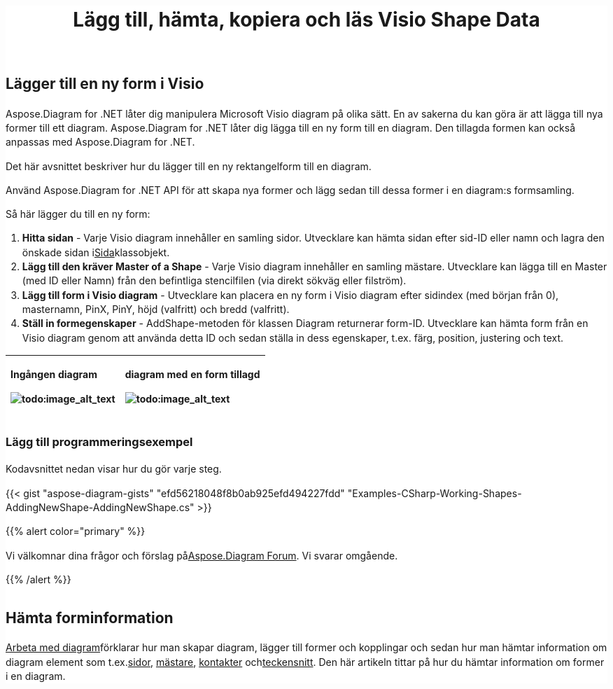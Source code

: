 ﻿---
title: Lägg till, hämta, kopiera och läs Visio Shape Data
type: docs
weight: 10
url: /sv/net/add-retrieve-copy-and-read-visio-shape-data/
description: Det här avsnittet förklarar hur du lägger till en form, ställer in formens egenskap eller kopierar en form med Aspose.Diagram.
---
## **Lägger till en ny form i Visio**
Aspose.Diagram for .NET låter dig manipulera Microsoft Visio diagram på olika sätt. En av sakerna du kan göra är att lägga till nya former till ett diagram. Aspose.Diagram for .NET låter dig lägga till en ny form till en diagram. Den tillagda formen kan också anpassas med Aspose.Diagram for .NET.

Det här avsnittet beskriver hur du lägger till en ny rektangelform till en diagram.

Använd Aspose.Diagram for .NET API för att skapa nya former och lägg sedan till dessa former i en diagram:s formsamling.

Så här lägger du till en ny form:

1. **Hitta sidan** - Varje Visio diagram innehåller en samling sidor. Utvecklare kan hämta sidan efter sid-ID eller namn och lagra den önskade sidan i[Sida](http://www.aspose.com/api/net/diagram/aspose.diagram/page)klassobjekt.
1. **Lägg till den kräver Master of a Shape** - Varje Visio diagram innehåller en samling mästare. Utvecklare kan lägga till en Master (med ID eller Namn) från den befintliga stencilfilen (via direkt sökväg eller filström).
1. **Lägg till form i Visio diagram** - Utvecklare kan placera en ny form i Visio diagram efter sidindex (med början från 0), masternamn, PinX, PinY, höjd (valfritt) och bredd (valfritt).
1. **Ställ in formegenskaper** - AddShape-metoden för klassen Diagram returnerar form-ID. Utvecklare kan hämta form från en Visio diagram genom att använda detta ID och sedan ställa in dess egenskaper, t.ex. färg, position, justering och text.

|<p>**Ingången diagram** </p><p>![todo:image_alt_text](add-retrieve-copy-and-read-visio-shape-data_1.png)</p>|<p>**diagram med en form tillagd** </p><p>![todo:image_alt_text](add-retrieve-copy-and-read-visio-shape-data_2.png)</p>|
|:- |:- |
### **Lägg till programmeringsexempel**
Kodavsnittet nedan visar hur du gör varje steg.

{{< gist "aspose-diagram-gists" "efd56218048f8b0ab925efd494227fdd" "Examples-CSharp-Working-Shapes-AddingNewShape-AddingNewShape.cs" >}}

{{% alert color="primary" %}}

 Vi välkomnar dina frågor och förslag på[Aspose.Diagram Forum](https://forum.aspose.com/c/diagram/17). Vi svarar omgående.

{{% /alert %}}
## **Hämta forminformation**
[Arbeta med diagram](/diagram/sv/net/working-with-diagrams/)förklarar hur man skapar diagram, lägger till former och kopplingar och sedan hur man hämtar information om diagram element som t.ex.[sidor](/diagram/sv/net/retrieve-2c-get-2c-copy-and-insert-a-page/), [mästare](https://docs.aspose.com/diagram/net/working-with-masters/), [kontakter](/diagram/sv/net/retrieving-connector-information/) och[teckensnitt](/diagram/sv/net/retrieving-font-information/). Den här artikeln tittar på hur du hämtar information om former i en diagram.
